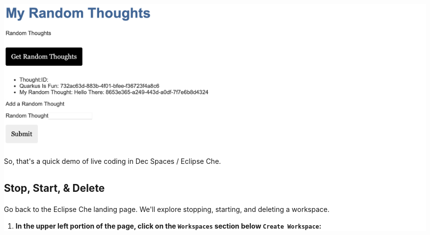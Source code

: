    <img src="/_pages/dev-spaces/demo-app-images/demo-live-quarkus-change.png" width="50%"/>

So, that's a quick demo of live coding in Dec Spaces / Eclipse Che.

## Stop, Start, & Delete

Go back to the Eclipse Che landing page.  We'll explore stopping, starting, and deleting a workspace.

1. __In the upper left portion of the page, click on the `Workspaces` section below `Create Workspace`:__
